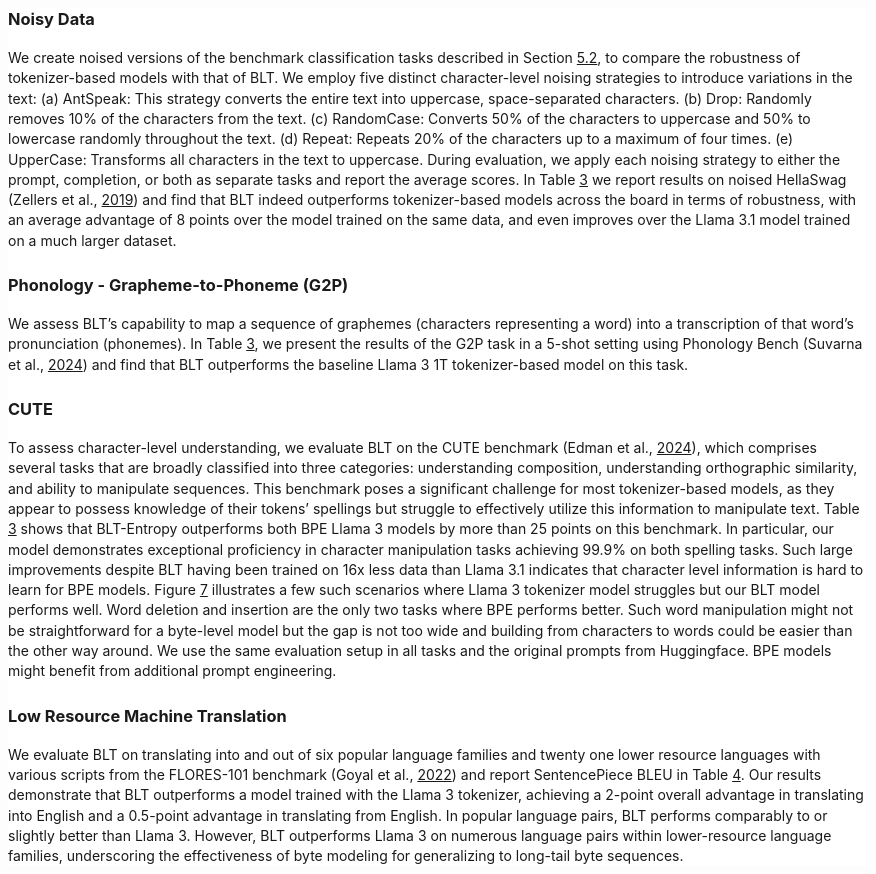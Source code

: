 ### Noisy Data

We create noised versions of the benchmark classification tasks described in Section [5.2](https://arxiv.org/html/2412.09871v1#S5.SS2), to compare the robustness of tokenizer-based models with that of BLT. We employ five distinct character-level noising strategies to introduce variations in the text: (a) AntSpeak: This strategy converts the entire text into uppercase, space-separated characters. (b) Drop: Randomly removes 10% of the characters from the text. (c) RandomCase: Converts 50% of the characters to uppercase and 50% to lowercase randomly throughout the text. (d) Repeat: Repeats 20% of the characters up to a maximum of four times. (e) UpperCase: Transforms all characters in the text to uppercase. During evaluation, we apply each noising strategy to either the prompt, completion, or both as separate tasks and report the average scores. In Table [3](https://arxiv.org/html/2412.09871v1#S5.T3) we report results on noised HellaSwag (Zellers et al., [2019](https://arxiv.org/html/2412.09871v1#bib.bib49)) and find that BLT indeed outperforms tokenizer-based models across the board in terms of robustness, with an average advantage of 8 points over the model trained on the same data, and even improves over the Llama 3.1 model trained on a much larger dataset.

### Phonology - Grapheme-to-Phoneme (G2P)

We assess BLT’s capability to map a sequence of graphemes (characters representing a word) into a transcription of that word’s pronunciation (phonemes). In Table [3](https://arxiv.org/html/2412.09871v1#S5.T3), we present the results of the G2P task in a 5-shot setting using Phonology Bench (Suvarna et al., [2024](https://arxiv.org/html/2412.09871v1#bib.bib42)) and find that BLT outperforms the baseline Llama 3 1T tokenizer-based model on this task.

### CUTE

To assess character-level understanding, we evaluate BLT on the CUTE benchmark (Edman et al., [2024](https://arxiv.org/html/2412.09871v1#bib.bib14)), which comprises several tasks that are broadly classified into three categories: understanding composition, understanding orthographic similarity, and ability to manipulate sequences. This benchmark poses a significant challenge for most tokenizer-based models, as they appear to possess knowledge of their tokens’ spellings but struggle to effectively utilize this information to manipulate text. Table [3](https://arxiv.org/html/2412.09871v1#S5.T3) shows that BLT-Entropy outperforms both BPE Llama 3 models by more than 25 points on this benchmark. In particular, our model demonstrates exceptional proficiency in character manipulation tasks achieving 99.9% on both spelling tasks. Such large improvements despite BLT having been trained on 16x less data than Llama 3.1 indicates that character level information is hard to learn for BPE models. Figure [7](https://arxiv.org/html/2412.09871v1#S6.F7) illustrates a few such scenarios where Llama 3 tokenizer model struggles but our BLT model performs well. Word deletion and insertion are the only two tasks where BPE performs better. Such word manipulation might not be straightforward for a byte-level model but the gap is not too wide and building from characters to words could be easier than the other way around. We use the same evaluation setup in all tasks and the original prompts from Huggingface. BPE models might benefit from additional prompt engineering.

### Low Resource Machine Translation

We evaluate BLT on translating into and out of six popular language families and twenty one lower resource languages with various scripts from the FLORES-101 benchmark (Goyal et al., [2022](https://arxiv.org/html/2412.09871v1#bib.bib17)) and report SentencePiece BLEU in Table [4](https://arxiv.org/html/2412.09871v1#S5.T4). Our results demonstrate that BLT outperforms a model trained with the Llama 3 tokenizer, achieving a 2-point overall advantage in translating into English and a 0.5-point advantage in translating from English. In popular language pairs, BLT performs comparably to or slightly better than Llama 3. However, BLT outperforms Llama 3 on numerous language pairs within lower-resource language families, underscoring the effectiveness of byte modeling for generalizing to long-tail byte sequences.
